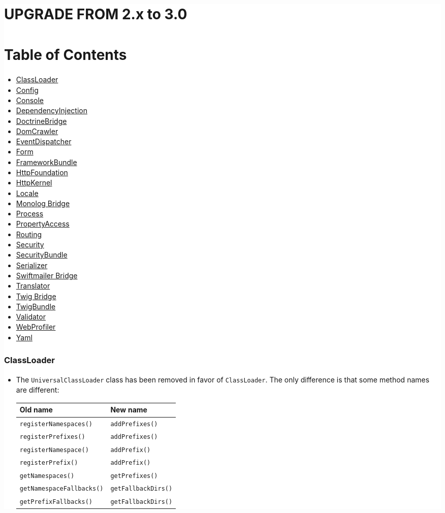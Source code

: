 UPGRADE FROM 2.x to 3.0
=======================

# Table of Contents

- [ClassLoader](#classloader)
- [Config](#config)
- [Console](#console)
- [DependencyInjection](#dependencyinjection)
- [DoctrineBridge](#doctrinebridge)
- [DomCrawler](#domcrawler)
- [EventDispatcher](#eventdispatcher)
- [Form](#form)
- [FrameworkBundle](#frameworkbundle)
- [HttpFoundation](#httpfoundation)
- [HttpKernel](#httpkernel)
- [Locale](#locale)
- [Monolog Bridge](#monolog-bridge)
- [Process](#process)
- [PropertyAccess](#propertyaccess)
- [Routing](#routing)
- [Security](#security)
- [SecurityBundle](#securitybundle)
- [Serializer](#serializer)
- [Swiftmailer Bridge](#swiftmailer-bridge)
- [Translator](#translator)
- [Twig Bridge](#twig-bridge)
- [TwigBundle](#twigbundle)
- [Validator](#validator)
- [WebProfiler](#webprofiler)
- [Yaml](#yaml)

### ClassLoader

 * The `UniversalClassLoader` class has been removed in favor of
   `ClassLoader`. The only difference is that some method names are different:

   | Old name | New name
   | -------- | ---
   | `registerNamespaces()` | `addPrefixes()`
   | `registerPrefixes()` | `addPrefixes()`
   | `registerNamespace()` | `addPrefix()`
   | `registerPrefix()` | `addPrefix()`
   | `getNamespaces()` | `getPrefixes()`
   | `getNamespaceFallbacks()` | `getFallbackDirs()`
   | `getPrefixFallbacks()` | `getFallbackDirs()`
